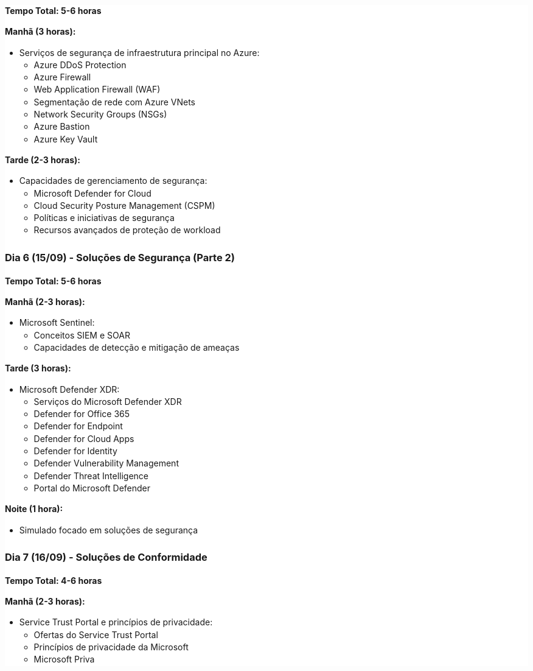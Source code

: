 **Tempo Total: 5-6 horas**

**Manhã (3 horas):**

- Serviços de segurança de infraestrutura principal no Azure:
  - Azure DDoS Protection
  - Azure Firewall
  - Web Application Firewall (WAF)
  - Segmentação de rede com Azure VNets
  - Network Security Groups (NSGs)
  - Azure Bastion
  - Azure Key Vault

**Tarde (2-3 horas):**

- Capacidades de gerenciamento de segurança:
  - Microsoft Defender for Cloud
  - Cloud Security Posture Management (CSPM)
  - Políticas e iniciativas de segurança
  - Recursos avançados de proteção de workload

### **Dia 6 (15/09) - Soluções de Segurança (Parte 2)**

**Tempo Total: 5-6 horas**

**Manhã (2-3 horas):**

- Microsoft Sentinel:
  - Conceitos SIEM e SOAR
  - Capacidades de detecção e mitigação de ameaças

**Tarde (3 horas):**

- Microsoft Defender XDR:
  - Serviços do Microsoft Defender XDR
  - Defender for Office 365
  - Defender for Endpoint
  - Defender for Cloud Apps
  - Defender for Identity
  - Defender Vulnerability Management
  - Defender Threat Intelligence
  - Portal do Microsoft Defender

**Noite (1 hora):**

- Simulado focado em soluções de segurança

### **Dia 7 (16/09) - Soluções de Conformidade**

**Tempo Total: 4-6 horas**

**Manhã (2-3 horas):**

- Service Trust Portal e princípios de privacidade:
  - Ofertas do Service Trust Portal
  - Princípios de privacidade da Microsoft
  - Microsoft Priva
